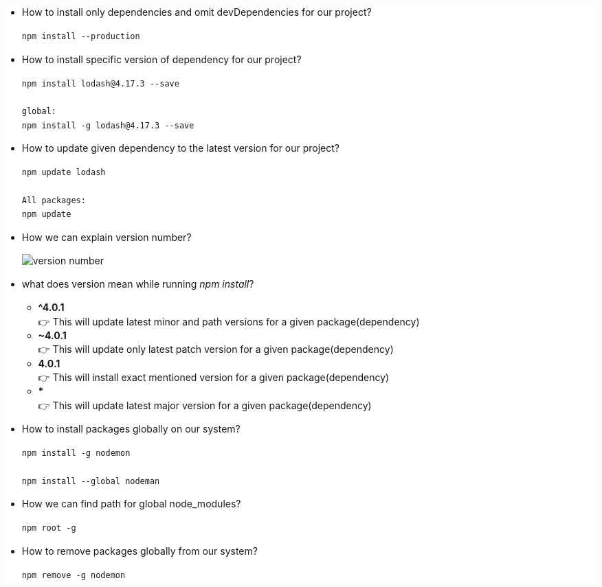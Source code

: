 - How to install only dependencies and omit devDependencies for our project?

  ```text
  npm install --production
  ```

- How to install specific version of dependency for our project?

  ```text
  npm install lodash@4.17.3 --save

  global:
  npm install -g lodash@4.17.3 --save
  ```

- How to update given dependency to the latest version for our project?

  ```text
  npm update lodash

  All packages:
  npm update

  ```

- How we can explain version number?

  ![version number](https://github.com/gopibabus/project-DeveloperTools/blob/master/assets/versionNUmbers.png)

- what does version mean while running _npm install_?

  - **^4.0.1**<br>
    👉 This will update latest minor and path versions for a given package(dependency)
  - **~4.0.1**<br>
    👉 This will update only latest patch version for a given package(dependency)
  - **4.0.1**<br>
    👉 This will install exact mentioned version for a given package(dependency)
  - **\***<br>
    👉 This will update latest major version for a given package(dependency)

- How to install packages globally on our system?

  ```text
  npm install -g nodemon

  npm install --global nodeman
  ```

- How we can find path for global node_modules?

  ```text
  npm root -g
  ```

- How to remove packages globally from our system?

  ```text
  npm remove -g nodemon
  ```

